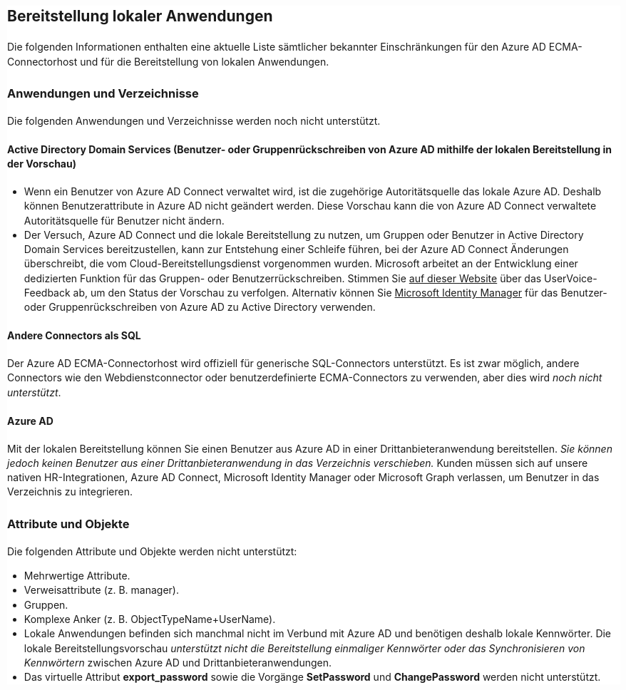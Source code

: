 ## <a name="on-premises-application-provisioning"></a>Bereitstellung lokaler Anwendungen
Die folgenden Informationen enthalten eine aktuelle Liste sämtlicher bekannter Einschränkungen für den Azure AD ECMA-Connectorhost und für die Bereitstellung von lokalen Anwendungen.

### <a name="application-and-directories"></a>Anwendungen und Verzeichnisse
Die folgenden Anwendungen und Verzeichnisse werden noch nicht unterstützt.

#### <a name="active-directory-domain-services-user-or-group-writeback-from-azure-ad-by-using-the-on-premises-provisioning-preview"></a>Active Directory Domain Services (Benutzer- oder Gruppenrückschreiben von Azure AD mithilfe der lokalen Bereitstellung in der Vorschau)
   - Wenn ein Benutzer von Azure AD Connect verwaltet wird, ist die zugehörige Autoritätsquelle das lokale Azure AD. Deshalb können Benutzerattribute in Azure AD nicht geändert werden. Diese Vorschau kann die von Azure AD Connect verwaltete Autoritätsquelle für Benutzer nicht ändern.
   - Der Versuch, Azure AD Connect und die lokale Bereitstellung zu nutzen, um Gruppen oder Benutzer in Active Directory Domain Services bereitzustellen, kann zur Entstehung einer Schleife führen, bei der Azure AD Connect Änderungen überschreibt, die vom Cloud-Bereitstellungsdienst vorgenommen wurden. Microsoft arbeitet an der Entwicklung einer dedizierten Funktion für das Gruppen- oder Benutzerrückschreiben. Stimmen Sie [auf dieser Website](https://feedback.azure.com/forums/169401-azure-active-directory/suggestions/16887037-enable-user-writeback-to-on-premise-ad-from-azure) über das UserVoice-Feedback ab, um den Status der Vorschau zu verfolgen. Alternativ können Sie [Microsoft Identity Manager](/microsoft-identity-manager/microsoft-identity-manager-2016) für das Benutzer- oder Gruppenrückschreiben von Azure AD zu Active Directory verwenden.

#### <a name="connectors-other-than-sql"></a>Andere Connectors als SQL

   Der Azure AD ECMA-Connectorhost wird offiziell für generische SQL-Connectors unterstützt. Es ist zwar möglich, andere Connectors wie den Webdienstconnector oder benutzerdefinierte ECMA-Connectors zu verwenden, aber dies wird *noch nicht unterstützt*.

#### <a name="azure-ad"></a>Azure AD

   Mit der lokalen Bereitstellung können Sie einen Benutzer aus Azure AD in einer Drittanbieteranwendung bereitstellen. *Sie können jedoch keinen Benutzer aus einer Drittanbieteranwendung in das Verzeichnis verschieben.* Kunden müssen sich auf unsere nativen HR-Integrationen, Azure AD Connect, Microsoft Identity Manager oder Microsoft Graph verlassen, um Benutzer in das Verzeichnis zu integrieren.

### <a name="attributes-and-objects"></a>Attribute und Objekte 
Die folgenden Attribute und Objekte werden nicht unterstützt:
   - Mehrwertige Attribute.
   - Verweisattribute (z. B. manager).
   - Gruppen.
   - Komplexe Anker (z. B. ObjectTypeName+UserName).
   - Lokale Anwendungen befinden sich manchmal nicht im Verbund mit Azure AD und benötigen deshalb lokale Kennwörter. Die lokale Bereitstellungsvorschau *unterstützt nicht die Bereitstellung einmaliger Kennwörter oder das Synchronisieren von Kennwörtern* zwischen Azure AD und Drittanbieteranwendungen.
   - Das virtuelle Attribut **export_password** sowie die Vorgänge **SetPassword** und **ChangePassword** werden nicht unterstützt.
